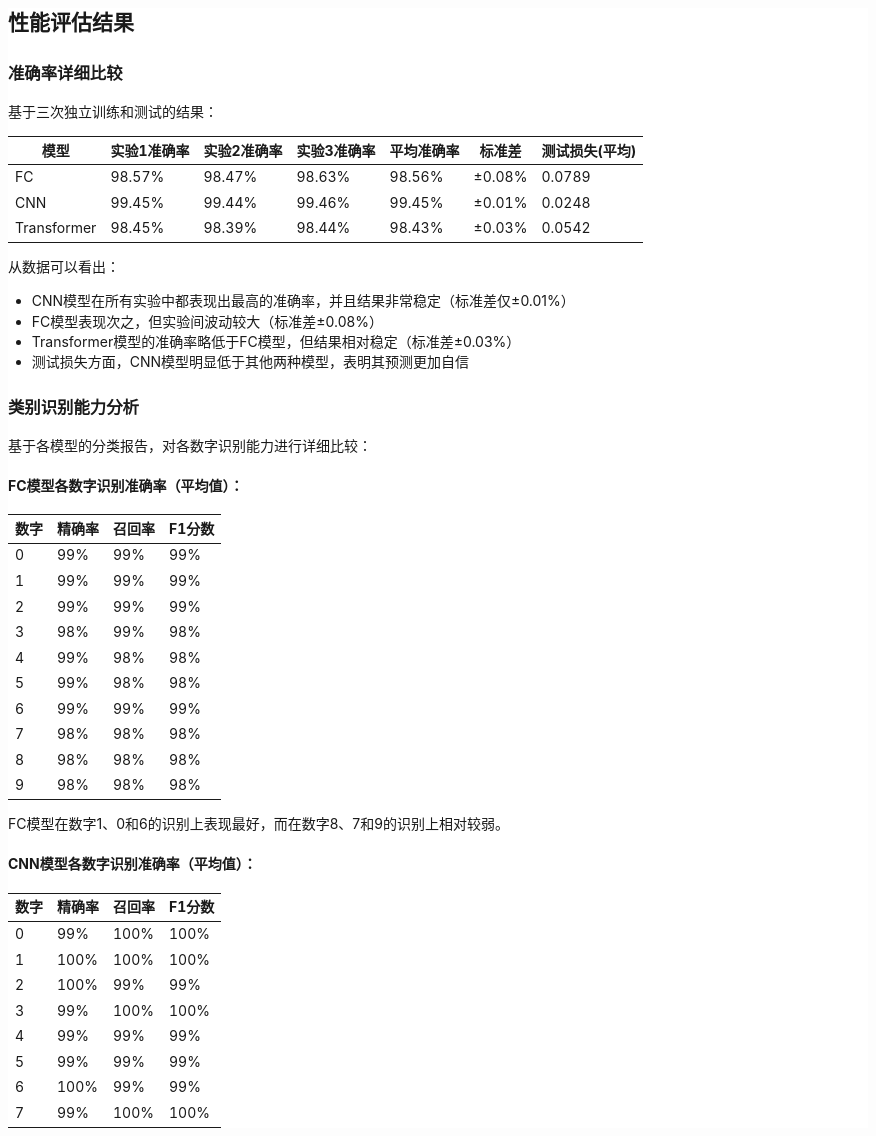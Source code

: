 ## 性能评估结果

### 准确率详细比较

基于三次独立训练和测试的结果：

| 模型 | 实验1准确率 | 实验2准确率 | 实验3准确率 | 平均准确率 | 标准差 | 测试损失(平均) |
|-----|------------|------------|------------|-----------|--------|---------------|
| FC | 98.57% | 98.47% | 98.63% | 98.56% | ±0.08% | 0.0789 |
| CNN | 99.45% | 99.44% | 99.46% | 99.45% | ±0.01% | 0.0248 |
| Transformer | 98.45% | 98.39% | 98.44% | 98.43% | ±0.03% | 0.0542 |

从数据可以看出：
- CNN模型在所有实验中都表现出最高的准确率，并且结果非常稳定（标准差仅±0.01%）
- FC模型表现次之，但实验间波动较大（标准差±0.08%）
- Transformer模型的准确率略低于FC模型，但结果相对稳定（标准差±0.03%）
- 测试损失方面，CNN模型明显低于其他两种模型，表明其预测更加自信

### 类别识别能力分析

基于各模型的分类报告，对各数字识别能力进行详细比较：

#### FC模型各数字识别准确率（平均值）：

| 数字 | 精确率 | 召回率 | F1分数 |
|-----|-------|-------|-------|
| 0 | 99% | 99% | 99% |
| 1 | 99% | 99% | 99% |
| 2 | 99% | 99% | 99% |
| 3 | 98% | 99% | 98% |
| 4 | 99% | 98% | 98% |
| 5 | 99% | 98% | 98% |
| 6 | 99% | 99% | 99% |
| 7 | 98% | 98% | 98% |
| 8 | 98% | 98% | 98% |
| 9 | 98% | 98% | 98% |

FC模型在数字1、0和6的识别上表现最好，而在数字8、7和9的识别上相对较弱。

#### CNN模型各数字识别准确率（平均值）：

| 数字 | 精确率 | 召回率 | F1分数 |
|-----|-------|-------|-------|
| 0 | 99% | 100% | 100% |
| 1 | 100% | 100% | 100% |
| 2 | 100% | 99% | 99% |
| 3 | 99% | 100% | 100% |
| 4 | 99% | 99% | 99% |
| 5 | 99% | 99% | 99% |
| 6 | 100% | 99% | 99% |
| 7 | 99% | 100% | 100% |